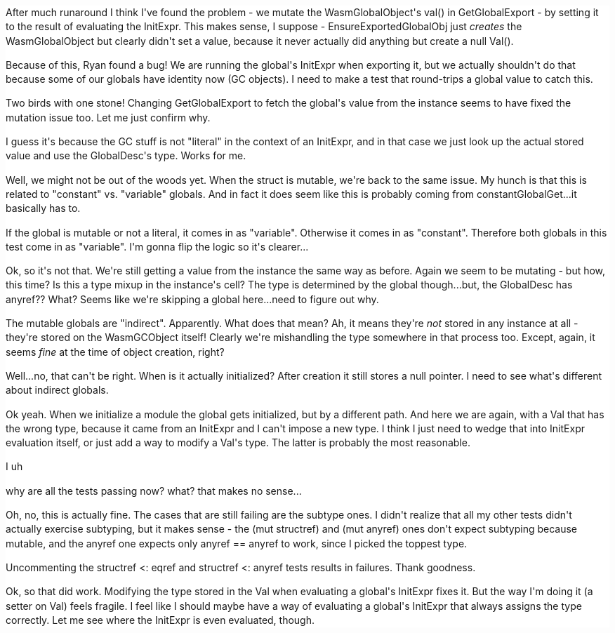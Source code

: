 After much runaround I think I've found the problem - we mutate the WasmGlobalObject's val() in GetGlobalExport - by setting it to the result of evaluating the InitExpr. This makes sense, I suppose - EnsureExportedGlobalObj just _creates_ the WasmGlobalObject but clearly didn't set a value, because it never actually did anything but create a null Val().

Because of this, Ryan found a bug! We are running the global's InitExpr when exporting it, but we actually shouldn't do that because some of our globals have identity now (GC objects). I need to make a test that round-trips a global value to catch this.

Two birds with one stone! Changing GetGlobalExport to fetch the global's value from the instance seems to have fixed the mutation issue too. Let me just confirm why.

I guess it's because the GC stuff is not "literal" in the context of an InitExpr, and in that case we just look up the actual stored value and use the GlobalDesc's type. Works for me.

Well, we might not be out of the woods yet. When the struct is mutable, we're back to the same issue. My hunch is that this is related to "constant" vs. "variable" globals. And in fact it does seem like this is probably coming from constantGlobalGet...it basically has to.

If the global is mutable or not a literal, it comes in as "variable". Otherwise it comes in as "constant". Therefore both globals in this test come in as "variable". I'm gonna flip the logic so it's clearer...

Ok, so it's not that. We're still getting a value from the instance the same way as before. Again we seem to be mutating - but how, this time? Is this a type mixup in the instance's cell? The type is determined by the global though...but, the GlobalDesc has anyref?? What? Seems like we're skipping a global here...need to figure out why.

The mutable globals are "indirect". Apparently. What does that mean? Ah, it means they're _not_ stored in any instance at all - they're stored on the WasmGCObject itself! Clearly we're mishandling the type somewhere in that process too. Except, again, it seems _fine_ at the time of object creation, right?

Well...no, that can't be right. When is it actually initialized? After creation it still stores a null pointer. I need to see what's different about indirect globals.

Ok yeah. When we initialize a module the global gets initialized, but by a different path. And here we are again, with a Val that has the wrong type, because it came from an InitExpr and I can't impose a new type. I think I just need to wedge that into InitExpr evaluation itself, or just add a way to modify a Val's type. The latter is probably the most reasonable.

I uh

why are all the tests passing now? what? that makes no sense...

Oh, no, this is actually fine. The cases that are still failing are the subtype ones. I didn't realize that all my other tests didn't actually exercise subtyping, but it makes sense - the (mut structref) and (mut anyref) ones don't expect subtyping because mutable, and the anyref one expects only anyref == anyref to work, since I picked the toppest type.

Uncommenting the structref <: eqref and structref <: anyref tests results in failures. Thank goodness.

Ok, so that did work. Modifying the type stored in the Val when evaluating a global's InitExpr fixes it. But the way I'm doing it (a setter on Val) feels fragile. I feel like I should maybe have a way of evaluating a global's InitExpr that always assigns the type correctly. Let me see where the InitExpr is even evaluated, though.
